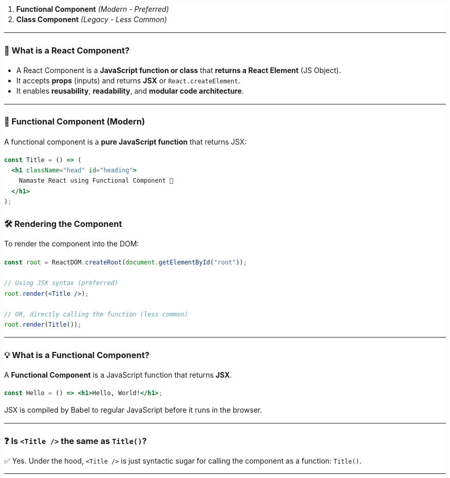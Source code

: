 1. **Functional Component** *(Modern - Preferred)*
2. **Class Component** *(Legacy - Less Common)*

---

### 📌 What is a React Component?

* A React Component is a **JavaScript function or class** that **returns a React Element** (JS Object).
* It accepts **props** (inputs) and returns **JSX** or `React.createElement`.
* It enables **reusability**, **readability**, and **modular code architecture**.

---

### 🧠 Functional Component (Modern)

A functional component is a **pure JavaScript function** that returns JSX:

```jsx
const Title = () => (
  <h1 className="head" id="heading">
    Namaste React using Functional Component 🚀
  </h1>
);
```

### 🛠 Rendering the Component

To render the component into the DOM:

```jsx
const root = ReactDOM.createRoot(document.getElementById("root"));

// Using JSX syntax (preferred)
root.render(<Title />);

// OR, directly calling the function (less common)
root.render(Title());
```
---

### 💡 What is a Functional Component?

A **Functional Component** is a JavaScript function that returns **JSX**.

```jsx
const Hello = () => <h1>Hello, World!</h1>;
```

JSX is compiled by Babel to regular JavaScript before it runs in the browser.

---

### ❓ Is `<Title />` the same as `Title()`?

✅ Yes. Under the hood, `<Title />` is just syntactic sugar for calling the component as a function: `Title()`.

---